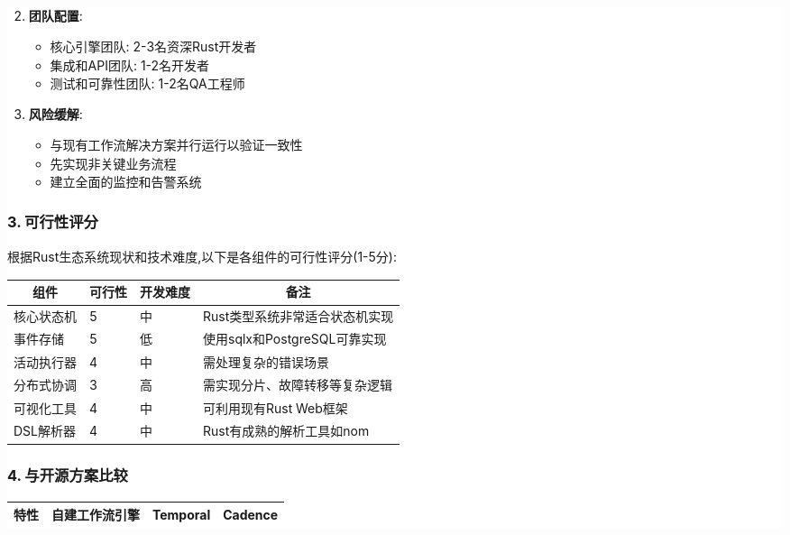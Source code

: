 2. **团队配置**:
   - 核心引擎团队: 2-3名资深Rust开发者
   - 集成和API团队: 1-2名开发者
   - 测试和可靠性团队: 1-2名QA工程师

3. **风险缓解**:
   - 与现有工作流解决方案并行运行以验证一致性
   - 先实现非关键业务流程
   - 建立全面的监控和告警系统

### 3. 可行性评分

根据Rust生态系统现状和技术难度,以下是各组件的可行性评分(1-5分):

| 组件 | 可行性 | 开发难度 | 备注 |
|-----|-------|--------|------|
| 核心状态机 | 5 | 中 | Rust类型系统非常适合状态机实现 |
| 事件存储 | 5 | 低 | 使用sqlx和PostgreSQL可靠实现 |
| 活动执行器 | 4 | 中 | 需处理复杂的错误场景 |
| 分布式协调 | 3 | 高 | 需实现分片、故障转移等复杂逻辑 |
| 可视化工具 | 4 | 中 | 可利用现有Rust Web框架 |
| DSL解析器 | 4 | 中 | Rust有成熟的解析工具如nom |

### 4. 与开源方案比较

| 特性 | 自建工作流引擎 | Temporal | Cadence |
|-----|--------------|----------|---------|
